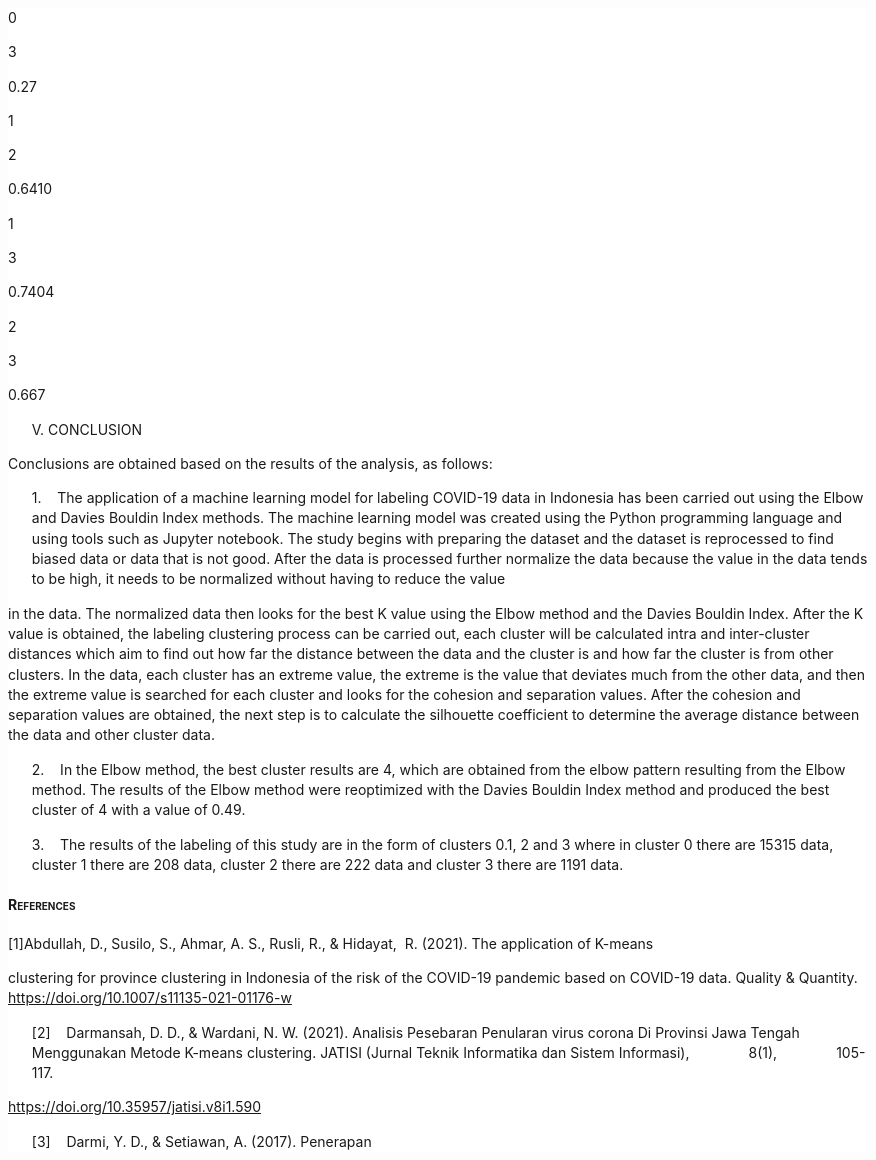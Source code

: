 <p><span class="font7">0</span></p></td><td style="vertical-align:middle;">
<p><span class="font7">3</span></p></td><td style="vertical-align:middle;">
<p><span class="font7">0.27</span></p></td></tr>
<tr><td style="vertical-align:middle;">
<p><span class="font7">1</span></p></td><td style="vertical-align:middle;">
<p><span class="font7">2</span></p></td><td style="vertical-align:middle;">
<p><span class="font7">0.6410</span></p></td></tr>
<tr><td style="vertical-align:middle;">
<p><span class="font7">1</span></p></td><td style="vertical-align:middle;">
<p><span class="font7">3</span></p></td><td style="vertical-align:middle;">
<p><span class="font7">0.7404</span></p></td></tr>
<tr><td style="vertical-align:middle;">
<p><span class="font7">2</span></p></td><td style="vertical-align:middle;">
<p><span class="font7">3</span></p></td><td style="vertical-align:middle;">
<p><span class="font7">0.667</span></p></td></tr>
</table>
<ul style="list-style:none;"><li>
<p><span class="font7">V. CONCLUSION</span></p></li></ul>
<p><span class="font7">Conclusions are obtained based on the results of the analysis, as follows:</span></p>
<ul style="list-style:none;"><li>
<p><span class="font7">1. &nbsp;&nbsp;&nbsp;The application of a machine learning model for labeling COVID-19 data in Indonesia has been carried out using the Elbow and Davies Bouldin Index methods. The machine learning model was created using the Python programming language and using tools such as Jupyter notebook. The study begins with preparing the dataset and the dataset is reprocessed to find biased data or data that is not good. After the data is processed further normalize the data because the value in the data tends to be high, it needs to be normalized without having to reduce the value</span></p></li></ul>
<p><span class="font7">in the data. The normalized data then looks for the best K value using the Elbow method and the Davies Bouldin Index. After the K value is obtained, the labeling clustering process can be carried out, each cluster will be calculated intra and inter-cluster distances which aim to find out how far the distance between the data and the cluster is and how far the cluster is from other clusters. In the data, each cluster has an extreme value, the extreme is the value that deviates much from the other data, and then the extreme value is searched for each cluster and looks for the cohesion and separation values. After the cohesion and separation values are obtained, the next step is to calculate the silhouette coefficient to determine the average distance between the data and other cluster data.</span></p>
<ul style="list-style:none;"><li>
<p><span class="font7">2. &nbsp;&nbsp;&nbsp;In the Elbow method, the best cluster results are 4, which are obtained from the elbow pattern resulting from the Elbow method. The results of the Elbow method were reoptimized with the Davies Bouldin Index method and produced the best cluster of 4 with a value of 0.49.</span></p></li>
<li>
<p><span class="font7">3. &nbsp;&nbsp;&nbsp;The results of the labeling of this study are in the form of clusters 0.1, 2 and 3 where in cluster 0 there are 15315 data, cluster 1 there are 208 data, cluster 2 there are 222 data and cluster 3 there are 1191 data.</span></p></li></ul>
<h4><a name="bookmark12"></a><span class="font7" style="font-variant:small-caps;"><a name="bookmark13"></a>References</span></h4>
<p><span class="font7">[1]Abdullah, D., Susilo, S., Ahmar, A. S., Rusli, R., &amp;&nbsp;Hidayat, &nbsp;R. (2021). The application of K-means</span></p>
<p><span class="font7">clustering for province clustering in Indonesia of the risk of the COVID-19 pandemic based on COVID-19 data. Quality &amp;&nbsp;Quantity. </span><a href="https://doi.org/10.1007/s11135-021-01176-w"><span class="font7">https://doi.org/10.1007/s11135-021-01176-w</span></a></p>
<ul style="list-style:none;"><li>
<p><span class="font7">[2] &nbsp;&nbsp;&nbsp;Darmansah, D. D., &amp;&nbsp;Wardani, N. W. (2021). Analisis Pesebaran Penularan virus corona Di Provinsi Jawa Tengah Menggunakan Metode K-means clustering. JATISI (Jurnal Teknik Informatika dan Sistem Informasi), &nbsp;&nbsp;&nbsp;&nbsp;&nbsp;&nbsp;&nbsp;&nbsp;&nbsp;&nbsp;&nbsp;&nbsp;&nbsp;&nbsp;8(1), &nbsp;&nbsp;&nbsp;&nbsp;&nbsp;&nbsp;&nbsp;&nbsp;&nbsp;&nbsp;&nbsp;&nbsp;&nbsp;&nbsp;105-117.</span></p></li></ul>
<p><a href="https://doi.org/10.35957/jatisi.v8i1.590"><span class="font7">https://doi.org/10.35957/jatisi.v8i1.590</span></a></p>
<ul style="list-style:none;"><li>
<p><span class="font7">[3] &nbsp;&nbsp;&nbsp;Darmi, Y. D., &amp;&nbsp;Setiawan, A. (2017). Penerapan</span></p></li></ul>